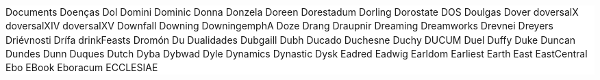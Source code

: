 Documents
Doenças
Dol
Domini
Dominic
Donna
Donzela
Doreen
Dorestadum
Dorling
Dorostate
DOS
Doulgas
Dover
doversalX
doversalXIV
doversalXV
Downfall
Downing
DowningemphA
Doze
Drang
Draupnir
Dreaming
Dreamworks
Drevnei
Dreyers
Driévnosti
Drífa
drinkFeasts
Dromón
Du
Dualidades
Dubgaill
Dubh
Ducado
Duchesne
Duchy
DUCUM
Duel
Duffy
Duke
Duncan
Dundes
Dunn
Duques
Dutch
Dyba
Dybwad
Dyle
Dynamics
Dynastic
Dysk
Eadred
Eadwig
Earldom
Earliest
Earth
East
EastCentral
Ebo
EBook
Eboracum
ECCLESIAE